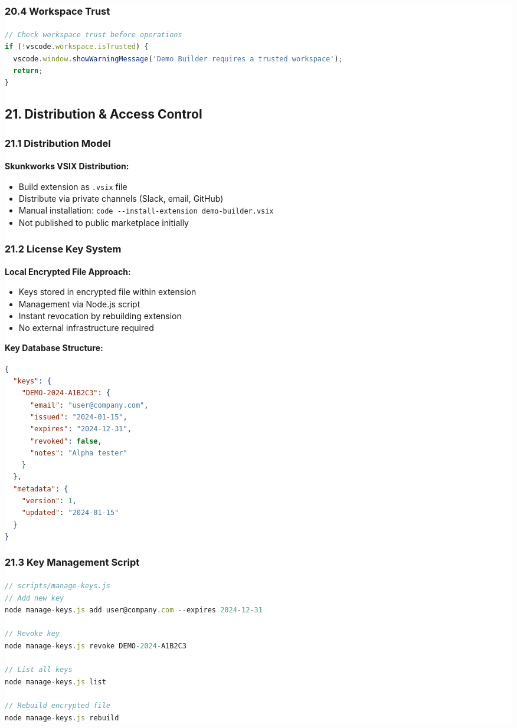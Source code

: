 ### 20.4 Workspace Trust

```typescript
// Check workspace trust before operations
if (!vscode.workspace.isTrusted) {
  vscode.window.showWarningMessage('Demo Builder requires a trusted workspace');
  return;
}
```

## 21. Distribution & Access Control

### 21.1 Distribution Model

**Skunkworks VSIX Distribution:**
- Build extension as `.vsix` file
- Distribute via private channels (Slack, email, GitHub)
- Manual installation: `code --install-extension demo-builder.vsix`
- Not published to public marketplace initially

### 21.2 License Key System

**Local Encrypted File Approach:**
- Keys stored in encrypted file within extension
- Management via Node.js script
- Instant revocation by rebuilding extension
- No external infrastructure required

**Key Database Structure:**
```json
{
  "keys": {
    "DEMO-2024-A1B2C3": {
      "email": "user@company.com",
      "issued": "2024-01-15",
      "expires": "2024-12-31",
      "revoked": false,
      "notes": "Alpha tester"
    }
  },
  "metadata": {
    "version": 1,
    "updated": "2024-01-15"
  }
}
```

### 21.3 Key Management Script

```javascript
// scripts/manage-keys.js
// Add new key
node manage-keys.js add user@company.com --expires 2024-12-31

// Revoke key
node manage-keys.js revoke DEMO-2024-A1B2C3

// List all keys
node manage-keys.js list

// Rebuild encrypted file
node manage-keys.js rebuild
```
